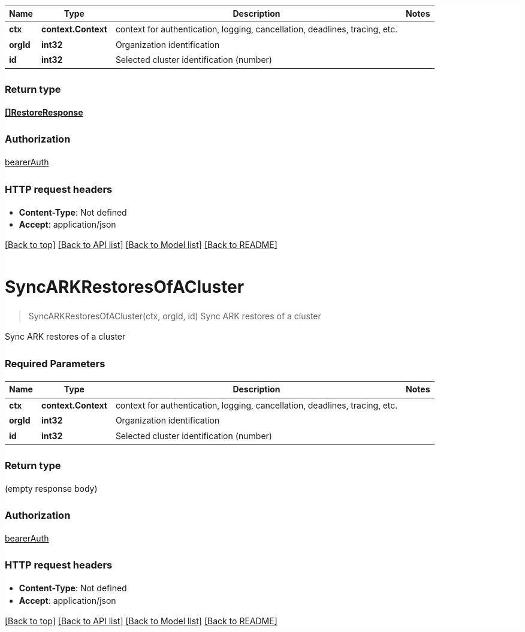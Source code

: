 Name | Type | Description  | Notes
------------- | ------------- | ------------- | -------------
 **ctx** | **context.Context** | context for authentication, logging, cancellation, deadlines, tracing, etc.
  **orgId** | **int32**| Organization identification | 
  **id** | **int32**| Selected cluster identification (number) | 

### Return type

[**[]RestoreResponse**](RestoreResponse.md)

### Authorization

[bearerAuth](../README.md#bearerAuth)

### HTTP request headers

 - **Content-Type**: Not defined
 - **Accept**: application/json

[[Back to top]](#) [[Back to API list]](../README.md#documentation-for-api-endpoints) [[Back to Model list]](../README.md#documentation-for-models) [[Back to README]](../README.md)

# **SyncARKRestoresOfACluster**
> SyncARKRestoresOfACluster(ctx, orgId, id)
Sync ARK restores of a cluster

Sync ARK restores of a cluster

### Required Parameters

Name | Type | Description  | Notes
------------- | ------------- | ------------- | -------------
 **ctx** | **context.Context** | context for authentication, logging, cancellation, deadlines, tracing, etc.
  **orgId** | **int32**| Organization identification | 
  **id** | **int32**| Selected cluster identification (number) | 

### Return type

 (empty response body)

### Authorization

[bearerAuth](../README.md#bearerAuth)

### HTTP request headers

 - **Content-Type**: Not defined
 - **Accept**: application/json

[[Back to top]](#) [[Back to API list]](../README.md#documentation-for-api-endpoints) [[Back to Model list]](../README.md#documentation-for-models) [[Back to README]](../README.md)


